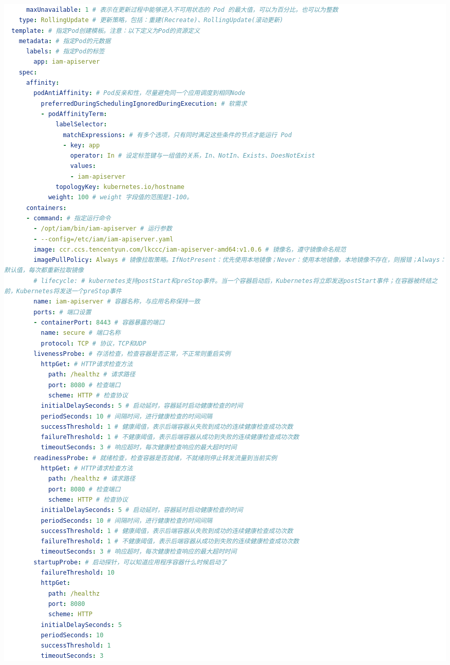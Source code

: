 ```yml
      maxUnavailable: 1 # 表示在更新过程中能够进入不可用状态的 Pod 的最大值，可以为百分比，也可以为整数
    type: RollingUpdate # 更新策略，包括：重建(Recreate)、RollingUpdate(滚动更新)
  template: # 指定Pod创建模板。注意：以下定义为Pod的资源定义
    metadata: # 指定Pod的元数据
      labels: # 指定Pod的标签
        app: iam-apiserver
    spec:
      affinity:
        podAntiAffinity: # Pod反亲和性，尽量避免同一个应用调度到相同Node
          preferredDuringSchedulingIgnoredDuringExecution: # 软需求
          - podAffinityTerm:
              labelSelector:
                matchExpressions: # 有多个选项，只有同时满足这些条件的节点才能运行 Pod
                - key: app
                  operator: In # 设定标签键与一组值的关系，In、NotIn、Exists、DoesNotExist
                  values:
                  - iam-apiserver
              topologyKey: kubernetes.io/hostname
            weight: 100 # weight 字段值的范围是1-100。
      containers:
      - command: # 指定运行命令
        - /opt/iam/bin/iam-apiserver # 运行参数
        - --config=/etc/iam/iam-apiserver.yaml
        image: ccr.ccs.tencentyun.com/lkccc/iam-apiserver-amd64:v1.0.6 # 镜像名，遵守镜像命名规范
        imagePullPolicy: Always # 镜像拉取策略。IfNotPresent：优先使用本地镜像；Never：使用本地镜像，本地镜像不存在，则报错；Always：默认值，每次都重新拉取镜像
        # lifecycle: # kubernetes支持postStart和preStop事件。当一个容器启动后，Kubernetes将立即发送postStart事件；在容器被终结之前，Kubernetes将发送一个preStop事件
        name: iam-apiserver # 容器名称，与应用名称保持一致
        ports: # 端口设置
        - containerPort: 8443 # 容器暴露的端口
          name: secure # 端口名称
          protocol: TCP # 协议，TCP和UDP
        livenessProbe: # 存活检查，检查容器是否正常，不正常则重启实例
          httpGet: # HTTP请求检查方法
            path: /healthz # 请求路径
            port: 8080 # 检查端口
            scheme: HTTP # 检查协议
          initialDelaySeconds: 5 # 启动延时，容器延时启动健康检查的时间
          periodSeconds: 10 # 间隔时间，进行健康检查的时间间隔
          successThreshold: 1 # 健康阈值，表示后端容器从失败到成功的连续健康检查成功次数
          failureThreshold: 1 # 不健康阈值，表示后端容器从成功到失败的连续健康检查成功次数
          timeoutSeconds: 3 # 响应超时，每次健康检查响应的最大超时时间
        readinessProbe: # 就绪检查，检查容器是否就绪，不就绪则停止转发流量到当前实例
          httpGet: # HTTP请求检查方法
            path: /healthz # 请求路径
            port: 8080 # 检查端口
            scheme: HTTP # 检查协议
          initialDelaySeconds: 5 # 启动延时，容器延时启动健康检查的时间
          periodSeconds: 10 # 间隔时间，进行健康检查的时间间隔
          successThreshold: 1 # 健康阈值，表示后端容器从失败到成功的连续健康检查成功次数
          failureThreshold: 1 # 不健康阈值，表示后端容器从成功到失败的连续健康检查成功次数
          timeoutSeconds: 3 # 响应超时，每次健康检查响应的最大超时时间
        startupProbe: # 启动探针，可以知道应用程序容器什么时候启动了
          failureThreshold: 10
          httpGet:
            path: /healthz
            port: 8080
            scheme: HTTP
          initialDelaySeconds: 5
          periodSeconds: 10
          successThreshold: 1
          timeoutSeconds: 3
```